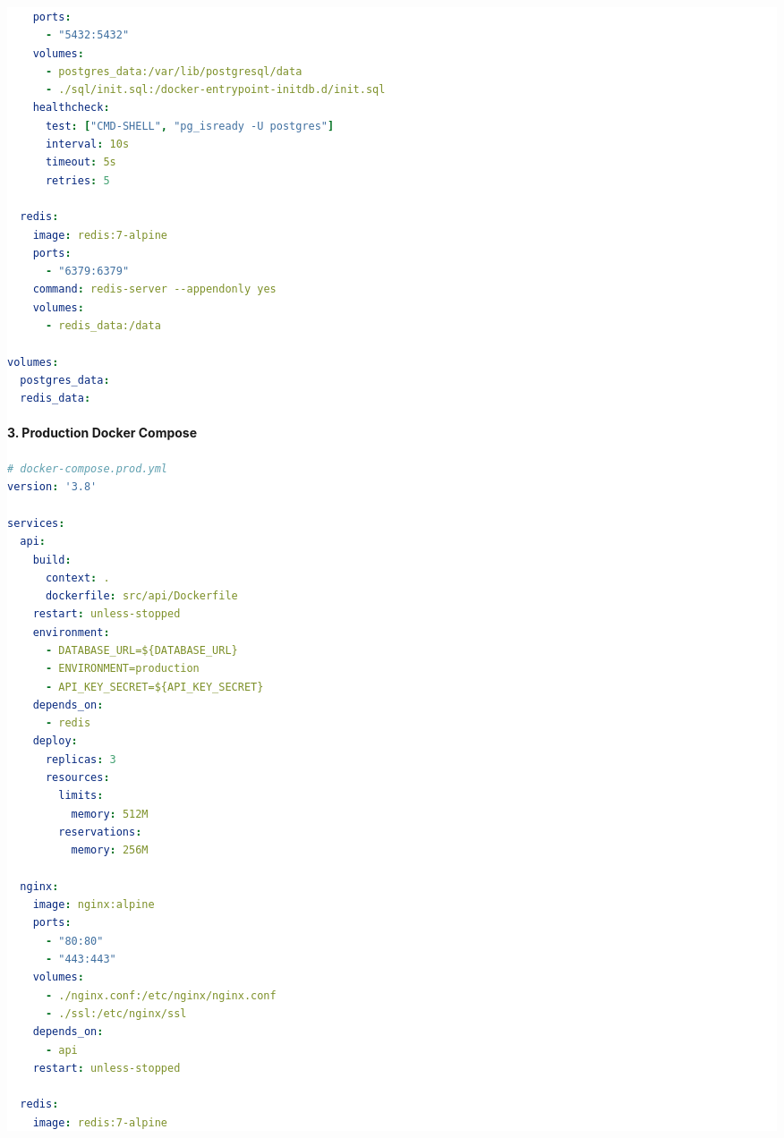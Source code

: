 ```yaml
    ports:
      - "5432:5432"
    volumes:
      - postgres_data:/var/lib/postgresql/data
      - ./sql/init.sql:/docker-entrypoint-initdb.d/init.sql
    healthcheck:
      test: ["CMD-SHELL", "pg_isready -U postgres"]
      interval: 10s
      timeout: 5s
      retries: 5

  redis:
    image: redis:7-alpine
    ports:
      - "6379:6379"
    command: redis-server --appendonly yes
    volumes:
      - redis_data:/data

volumes:
  postgres_data:
  redis_data:
```

#### 3. Production Docker Compose
```yaml
# docker-compose.prod.yml
version: '3.8'

services:
  api:
    build: 
      context: .
      dockerfile: src/api/Dockerfile
    restart: unless-stopped
    environment:
      - DATABASE_URL=${DATABASE_URL}
      - ENVIRONMENT=production
      - API_KEY_SECRET=${API_KEY_SECRET}
    depends_on:
      - redis
    deploy:
      replicas: 3
      resources:
        limits:
          memory: 512M
        reservations:
          memory: 256M

  nginx:
    image: nginx:alpine
    ports:
      - "80:80"
      - "443:443"
    volumes:
      - ./nginx.conf:/etc/nginx/nginx.conf
      - ./ssl:/etc/nginx/ssl
    depends_on:
      - api
    restart: unless-stopped

  redis:
    image: redis:7-alpine
```